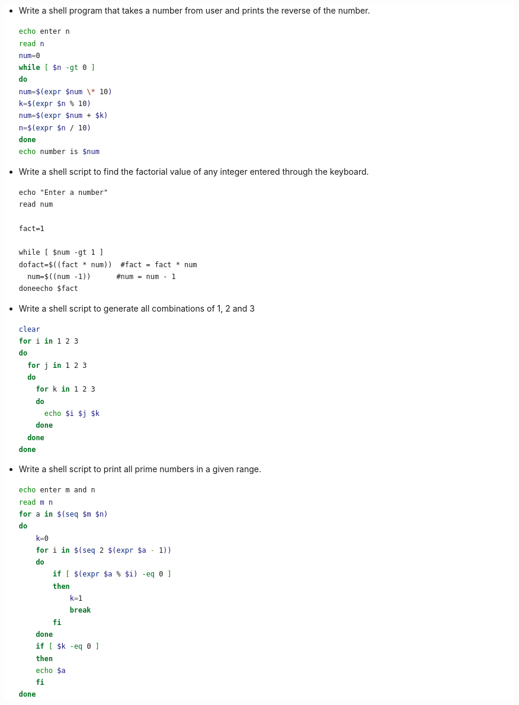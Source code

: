 - Write a shell program that takes a number from user and prints the reverse of the number.
  
    ```bash
    echo enter n
    read n
    num=0
    while [ $n -gt 0 ]
    do
    num=$(expr $num \* 10)
    k=$(expr $n % 10)
    num=$(expr $num + $k)
    n=$(expr $n / 10)
    done
    echo number is $num
    ```
    
- Write a shell script to find the factorial value of any integer entered through the keyboard.
  
    ```
    echo "Enter a number"
    read num
    
    fact=1
    
    while [ $num -gt 1 ]
    dofact=$((fact * num))  #fact = fact * num
      num=$((num -1))      #num = num - 1
    doneecho $fact
    ```
    
- Write a shell script to generate all combinations of 1, 2 and 3
  
    ```bash
    clear
    for i in 1 2 3
    do
      for j in 1 2 3
      do
        for k in 1 2 3
        do
          echo $i $j $k
        done
      done
    done
    ```
    
- Write a shell script to print all prime numbers in a given range.
  
    ```bash
    echo enter m and n
    read m n
    for a in $(seq $m $n)
    do
        k=0
        for i in $(seq 2 $(expr $a - 1))
        do 
            if [ $(expr $a % $i) -eq 0 ]
            then
                k=1
                break
            fi
        done
        if [ $k -eq 0 ]
        then
        echo $a
        fi
    done
    ```